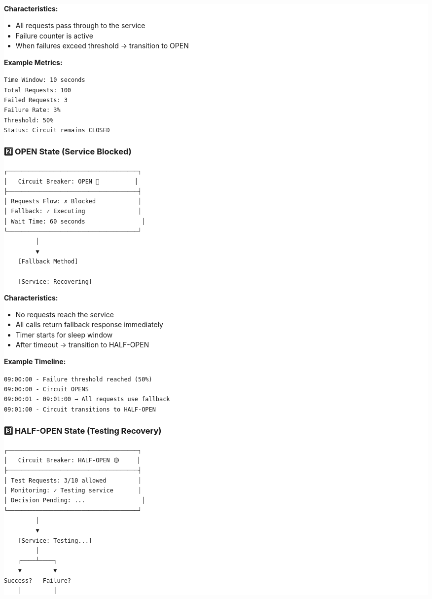 **Characteristics:**

-   All requests pass through to the service
-   Failure counter is active
-   When failures exceed threshold → transition to OPEN

**Example Metrics:**

```
Time Window: 10 seconds
Total Requests: 100
Failed Requests: 3
Failure Rate: 3%
Threshold: 50%
Status: Circuit remains CLOSED
```

### 2️⃣ OPEN State (Service Blocked)

```
┌─────────────────────────────────────┐
│   Circuit Breaker: OPEN 🔴          │
├─────────────────────────────────────┤
│ Requests Flow: ✗ Blocked            │
│ Fallback: ✓ Executing               │
│ Wait Time: 60 seconds                │
└─────────────────────────────────────┘
         │
         ▼
    [Fallback Method]
    
    [Service: Recovering]
```

**Characteristics:**

-   No requests reach the service
-   All calls return fallback response immediately
-   Timer starts for sleep window
-   After timeout → transition to HALF-OPEN

**Example Timeline:**

```
09:00:00 - Failure threshold reached (50%)
09:00:00 - Circuit OPENS
09:00:01 - 09:01:00 → All requests use fallback
09:01:00 - Circuit transitions to HALF-OPEN
```

### 3️⃣ HALF-OPEN State (Testing Recovery)

```
┌─────────────────────────────────────┐
│   Circuit Breaker: HALF-OPEN 🟡     │
├─────────────────────────────────────┤
│ Test Requests: 3/10 allowed         │
│ Monitoring: ✓ Testing service       │
│ Decision Pending: ...                │
└─────────────────────────────────────┘
         │
         ▼
    [Service: Testing...]
         │
    ┌────┴────┐
    ▼         ▼
Success?   Failure?
    │         │
```